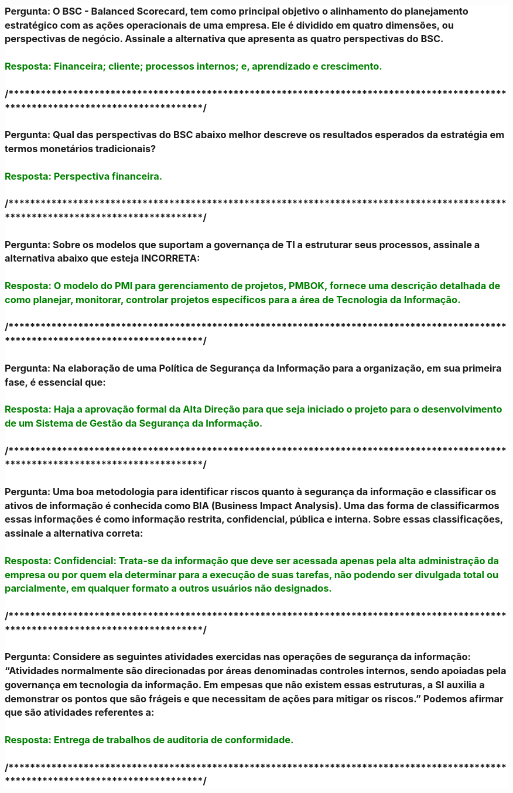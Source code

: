 
<h3>Pergunta: O BSC - Balanced Scorecard, tem como principal objetivo o alinhamento do planejamento estratégico com as ações operacionais de uma empresa. Ele é dividido em quatro dimensões, ou perspectivas de negócio. Assinale a alternativa que apresenta as quatro perspectivas do BSC.</h3>
    <h3 style="color: green;">Resposta: Financeira; cliente; processos internos; e, aprendizado e crescimento.</h3>
<h3>/**********************************************************************************************************************************/</h3>





<h3>Pergunta: Qual das perspectivas do BSC abaixo melhor descreve os resultados esperados da estratégia em termos monetários tradicionais?</h3>
    <h3 style="color: green;">Resposta: Perspectiva financeira.</h3>
<h3>/**********************************************************************************************************************************/</h3>




<h3>Pergunta: Sobre os modelos que suportam a governança de TI a estruturar seus processos, assinale a alternativa abaixo que esteja INCORRETA:</h3>
    <h3 style="color: green;">Resposta: O modelo do PMI para gerenciamento de projetos, PMBOK, fornece uma descrição detalhada de como planejar, monitorar, controlar projetos específicos para a área de Tecnologia da Informação.</h3>
<h3>/**********************************************************************************************************************************/</h3>



<h3>Pergunta: Na elaboração de uma Política de Segurança da Informação para a organização, em sua primeira fase, é essencial que:</h3>
    <h3 style="color: green;">Resposta: Haja a aprovação formal da Alta Direção para que seja iniciado o projeto para o desenvolvimento de um Sistema de Gestão da Segurança da Informação.</h3>
<h3>/**********************************************************************************************************************************/</h3>


<h3>Pergunta: Uma boa metodologia para identificar riscos quanto à segurança da informação e classificar os ativos de informação é conhecida como BIA (Business Impact Analysis). Uma das forma de classificarmos essas informações é como informação restrita, confidencial, pública e interna. Sobre essas classificações, assinale a alternativa correta:</h3>
    <h3 style="color: green;">Resposta: Confidencial: Trata-se da informação que deve ser acessada apenas pela alta administração da empresa ou por quem ela determinar para a execução de suas tarefas, não podendo ser divulgada total ou parcialmente, em qualquer formato a outros usuários não designados.</h3>
<h3>/**********************************************************************************************************************************/</h3>



<h3>Pergunta: Considere as seguintes atividades exercidas nas operações de segurança da informação: “Atividades normalmente são direcionadas por áreas denominadas controles internos, sendo apoiadas pela governança em tecnologia da informação. Em empesas que não existem essas estruturas, a SI auxilia a demonstrar os pontos que são frágeis e que necessitam de ações para mitigar os riscos.” Podemos afirmar que são atividades referentes a:</h3>
    <h3 style="color: green;">Resposta: Entrega de trabalhos de auditoria de conformidade.</h3>
<h3>/**********************************************************************************************************************************/</h3>
